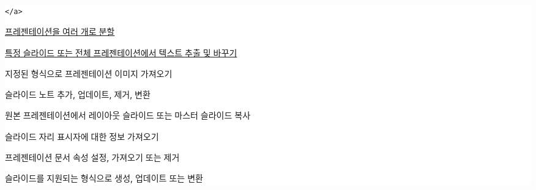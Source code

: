     </a>
   </div>
   <div class="col-lg-4">
    <a href="split">
     <em class="fa fa-list-alt ico-blue fa-2x col-lg-2">
     </em>
     <p class="col-lg-10">
      프레젠테이션을 여러 개로 분할
     </p>
    </a>
   </div>
   <div class="col-lg-4">
    <a href="replace-text">
     <em class="fa fa-object-group ico-blue fa-2x col-lg-2">
     </em>
     <p class="col-lg-10">
      특정 슬라이드 또는 전체 프레젠테이션에서 텍스트 추출 및 바꾸기
     </p>
    </a>
   </div>
   <div class="col-lg-4">
    <em class="fa fa-file-powerpoint-o ico-blue fa-2x col-lg-2">
    </em>
    <p class="col-lg-10">
     지정된 형식으로 프레젠테이션 이미지 가져오기
    </p>
   </div>
   <div class="col-lg-4">
    <em class="fa fa-random ico-blue fa-2x col-lg-2">
    </em>
    <p class="col-lg-10">
     슬라이드 노트 추가, 업데이트, 제거, 변환
    </p>
   </div>
   <div class="col-lg-4">
    <em class="fa fa-image ico-blue fa-2x col-lg-2">
    </em>
    <p class="col-lg-10">
     원본 프레젠테이션에서 레이아웃 슬라이드 또는 마스터 슬라이드 복사
    </p>
   </div>
   <div class="col-lg-4">
    <em class="fa fa-copy ico-blue fa-2x col-lg-2">
    </em>
    <p class="col-lg-10">
     슬라이드 자리 표시자에 대한 정보 가져오기
    </p>
   </div>
   <div class="col-lg-4">
    <em class="fa fa-file-image-o ico-blue fa-2x col-lg-2">
    </em>
    <p class="col-lg-10">
     프레젠테이션 문서 속성 설정, 가져오기 또는 제거
    </p>
   </div>
   <div class="col-lg-4">
    <em class="fa fa-commenting ico-blue fa-2x col-lg-2">
    </em>
    <p class="col-lg-10">
     슬라이드를 지원되는 형식으로 생성, 업데이트 또는 변환
    </p>
   </div>
   <div class="col-lg-4">
    <em class="fa fa-search-plus ico-blue fa-2x col-lg-2">